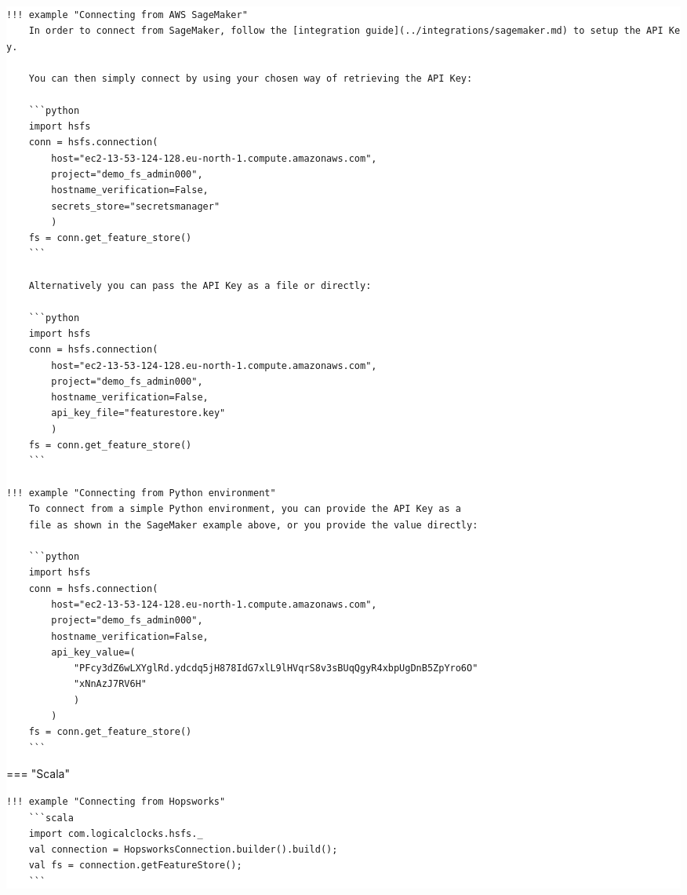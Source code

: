     !!! example "Connecting from AWS SageMaker"
        In order to connect from SageMaker, follow the [integration guide](../integrations/sagemaker.md) to setup the API Key.

        You can then simply connect by using your chosen way of retrieving the API Key:

        ```python
        import hsfs
        conn = hsfs.connection(
            host="ec2-13-53-124-128.eu-north-1.compute.amazonaws.com",
            project="demo_fs_admin000",
            hostname_verification=False,
            secrets_store="secretsmanager"
            )
        fs = conn.get_feature_store()
        ```

        Alternatively you can pass the API Key as a file or directly:

        ```python
        import hsfs
        conn = hsfs.connection(
            host="ec2-13-53-124-128.eu-north-1.compute.amazonaws.com",
            project="demo_fs_admin000",
            hostname_verification=False,
            api_key_file="featurestore.key"
            )
        fs = conn.get_feature_store()
        ```

    !!! example "Connecting from Python environment"
        To connect from a simple Python environment, you can provide the API Key as a
        file as shown in the SageMaker example above, or you provide the value directly:

        ```python
        import hsfs
        conn = hsfs.connection(
            host="ec2-13-53-124-128.eu-north-1.compute.amazonaws.com",
            project="demo_fs_admin000",
            hostname_verification=False,
            api_key_value=(
                "PFcy3dZ6wLXYglRd.ydcdq5jH878IdG7xlL9lHVqrS8v3sBUqQgyR4xbpUgDnB5ZpYro6O"
                "xNnAzJ7RV6H"
                )
            )
        fs = conn.get_feature_store()
        ```

=== "Scala"

    !!! example "Connecting from Hopsworks"
        ```scala
        import com.logicalclocks.hsfs._
        val connection = HopsworksConnection.builder().build();
        val fs = connection.getFeatureStore();
        ```

